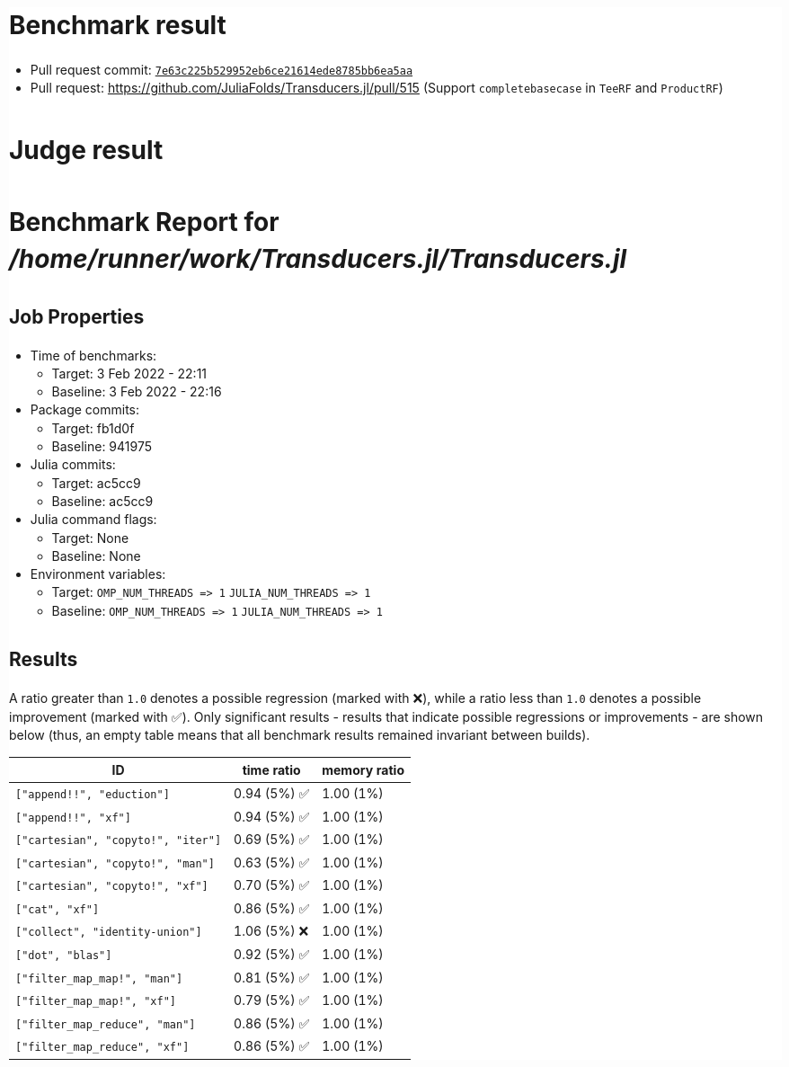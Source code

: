 # Benchmark result

* Pull request commit: [`7e63c225b529952eb6ce21614ede8785bb6ea5aa`](https://github.com/JuliaFolds/Transducers.jl/commit/7e63c225b529952eb6ce21614ede8785bb6ea5aa)
* Pull request: <https://github.com/JuliaFolds/Transducers.jl/pull/515> (Support `completebasecase` in `TeeRF` and `ProductRF`)

# Judge result
# Benchmark Report for */home/runner/work/Transducers.jl/Transducers.jl*

## Job Properties
* Time of benchmarks:
    - Target: 3 Feb 2022 - 22:11
    - Baseline: 3 Feb 2022 - 22:16
* Package commits:
    - Target: fb1d0f
    - Baseline: 941975
* Julia commits:
    - Target: ac5cc9
    - Baseline: ac5cc9
* Julia command flags:
    - Target: None
    - Baseline: None
* Environment variables:
    - Target: `OMP_NUM_THREADS => 1` `JULIA_NUM_THREADS => 1`
    - Baseline: `OMP_NUM_THREADS => 1` `JULIA_NUM_THREADS => 1`

## Results
A ratio greater than `1.0` denotes a possible regression (marked with :x:), while a ratio less
than `1.0` denotes a possible improvement (marked with :white_check_mark:). Only significant results - results
that indicate possible regressions or improvements - are shown below (thus, an empty table means that all
benchmark results remained invariant between builds).

| ID                                                             | time ratio                   | memory ratio |
|----------------------------------------------------------------|------------------------------|--------------|
| `["append!!", "eduction"]`                                     | 0.94 (5%) :white_check_mark: |   1.00 (1%)  |
| `["append!!", "xf"]`                                           | 0.94 (5%) :white_check_mark: |   1.00 (1%)  |
| `["cartesian", "copyto!", "iter"]`                             | 0.69 (5%) :white_check_mark: |   1.00 (1%)  |
| `["cartesian", "copyto!", "man"]`                              | 0.63 (5%) :white_check_mark: |   1.00 (1%)  |
| `["cartesian", "copyto!", "xf"]`                               | 0.70 (5%) :white_check_mark: |   1.00 (1%)  |
| `["cat", "xf"]`                                                | 0.86 (5%) :white_check_mark: |   1.00 (1%)  |
| `["collect", "identity-union"]`                                |                1.06 (5%) :x: |   1.00 (1%)  |
| `["dot", "blas"]`                                              | 0.92 (5%) :white_check_mark: |   1.00 (1%)  |
| `["filter_map_map!", "man"]`                                   | 0.81 (5%) :white_check_mark: |   1.00 (1%)  |
| `["filter_map_map!", "xf"]`                                    | 0.79 (5%) :white_check_mark: |   1.00 (1%)  |
| `["filter_map_reduce", "man"]`                                 | 0.86 (5%) :white_check_mark: |   1.00 (1%)  |
| `["filter_map_reduce", "xf"]`                                  | 0.86 (5%) :white_check_mark: |   1.00 (1%)  |